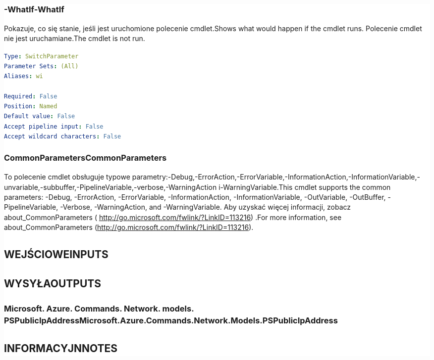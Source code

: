### <span data-ttu-id="5a81e-150">-WhatIf</span><span class="sxs-lookup"><span data-stu-id="5a81e-150">-WhatIf</span></span>
<span data-ttu-id="5a81e-151">Pokazuje, co się stanie, jeśli jest uruchomione polecenie cmdlet.</span><span class="sxs-lookup"><span data-stu-id="5a81e-151">Shows what would happen if the cmdlet runs.</span></span>
<span data-ttu-id="5a81e-152">Polecenie cmdlet nie jest uruchamiane.</span><span class="sxs-lookup"><span data-stu-id="5a81e-152">The cmdlet is not run.</span></span>

```yaml
Type: SwitchParameter
Parameter Sets: (All)
Aliases: wi

Required: False
Position: Named
Default value: False
Accept pipeline input: False
Accept wildcard characters: False
```

### <span data-ttu-id="5a81e-153">CommonParameters</span><span class="sxs-lookup"><span data-stu-id="5a81e-153">CommonParameters</span></span>
<span data-ttu-id="5a81e-154">To polecenie cmdlet obsługuje typowe parametry:-Debug,-ErrorAction,-ErrorVariable,-InformationAction,-InformationVariable,-unvariable,-subbuffer,-PipelineVariable,-verbose,-WarningAction i-WarningVariable.</span><span class="sxs-lookup"><span data-stu-id="5a81e-154">This cmdlet supports the common parameters: -Debug, -ErrorAction, -ErrorVariable, -InformationAction, -InformationVariable, -OutVariable, -OutBuffer, -PipelineVariable, -Verbose, -WarningAction, and -WarningVariable.</span></span> <span data-ttu-id="5a81e-155">Aby uzyskać więcej informacji, zobacz about_CommonParameters ( http://go.microsoft.com/fwlink/?LinkID=113216) .</span><span class="sxs-lookup"><span data-stu-id="5a81e-155">For more information, see about_CommonParameters (http://go.microsoft.com/fwlink/?LinkID=113216).</span></span>

## <span data-ttu-id="5a81e-156">WEJŚCIOWE</span><span class="sxs-lookup"><span data-stu-id="5a81e-156">INPUTS</span></span>

## <span data-ttu-id="5a81e-157">WYSYŁA</span><span class="sxs-lookup"><span data-stu-id="5a81e-157">OUTPUTS</span></span>

### <span data-ttu-id="5a81e-158">Microsoft. Azure. Commands. Network. models. PSPublicIpAddress</span><span class="sxs-lookup"><span data-stu-id="5a81e-158">Microsoft.Azure.Commands.Network.Models.PSPublicIpAddress</span></span>

## <span data-ttu-id="5a81e-159">INFORMACYJN</span><span class="sxs-lookup"><span data-stu-id="5a81e-159">NOTES</span></span>
